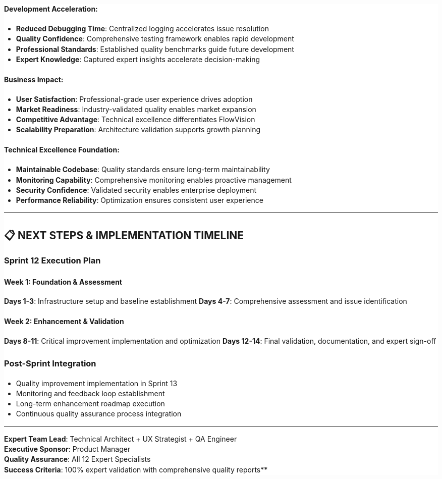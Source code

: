 #### **Development Acceleration**:

- **Reduced Debugging Time**: Centralized logging accelerates issue resolution
- **Quality Confidence**: Comprehensive testing framework enables rapid development
- **Professional Standards**: Established quality benchmarks guide future development
- **Expert Knowledge**: Captured expert insights accelerate decision-making

#### **Business Impact**:

- **User Satisfaction**: Professional-grade user experience drives adoption
- **Market Readiness**: Industry-validated quality enables market expansion
- **Competitive Advantage**: Technical excellence differentiates FlowVision
- **Scalability Preparation**: Architecture validation supports growth planning

#### **Technical Excellence Foundation**:

- **Maintainable Codebase**: Quality standards ensure long-term maintainability
- **Monitoring Capability**: Comprehensive monitoring enables proactive management
- **Security Confidence**: Validated security enables enterprise deployment
- **Performance Reliability**: Optimization ensures consistent user experience

---

## 📋 **NEXT STEPS & IMPLEMENTATION TIMELINE**

### **Sprint 12 Execution Plan**

#### **Week 1: Foundation & Assessment**

**Days 1-3**: Infrastructure setup and baseline establishment
**Days 4-7**: Comprehensive assessment and issue identification

#### **Week 2: Enhancement & Validation**

**Days 8-11**: Critical improvement implementation and optimization
**Days 12-14**: Final validation, documentation, and expert sign-off

### **Post-Sprint Integration**

- Quality improvement implementation in Sprint 13
- Monitoring and feedback loop establishment
- Long-term enhancement roadmap execution
- Continuous quality assurance process integration

---

**Expert Team Lead**: Technical Architect + UX Strategist + QA Engineer  
**Executive Sponsor**: Product Manager  
**Quality Assurance**: All 12 Expert Specialists  
**Success Criteria**: 100% expert validation with comprehensive quality reports\*\*
